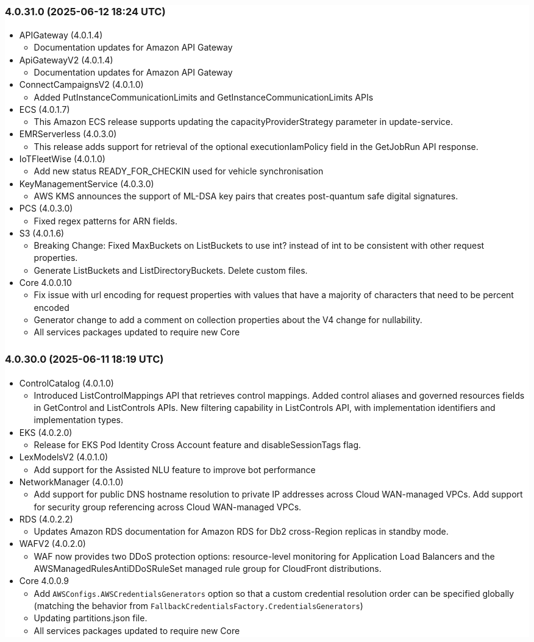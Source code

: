 ### 4.0.31.0 (2025-06-12 18:24 UTC)
* APIGateway (4.0.1.4)
	* Documentation updates for Amazon API Gateway
* ApiGatewayV2 (4.0.1.4)
	* Documentation updates for Amazon API Gateway
* ConnectCampaignsV2 (4.0.1.0)
	* Added PutInstanceCommunicationLimits and GetInstanceCommunicationLimits APIs
* ECS (4.0.1.7)
	* This Amazon ECS  release supports updating the capacityProviderStrategy parameter in update-service.
* EMRServerless (4.0.3.0)
	* This release adds support for retrieval of the optional executionIamPolicy field in the GetJobRun API response.
* IoTFleetWise (4.0.1.0)
	* Add new status READY_FOR_CHECKIN used for vehicle synchronisation
* KeyManagementService (4.0.3.0)
	* AWS KMS announces the support of ML-DSA key pairs that creates post-quantum safe digital signatures.
* PCS (4.0.3.0)
	* Fixed regex patterns for ARN fields.
* S3 (4.0.1.6)
	* Breaking Change: Fixed MaxBuckets on ListBuckets to use int? instead of int to be consistent with other request properties.
	* Generate ListBuckets and ListDirectoryBuckets. Delete custom files.
* Core 4.0.0.10
	* Fix issue with url encoding for request properties with values that have a majority of characters that need to be percent encoded
	* Generator change to add a comment on collection properties about the V4 change for nullability.
	* All services packages updated to require new Core

### 4.0.30.0 (2025-06-11 18:19 UTC)
* ControlCatalog (4.0.1.0)
	* Introduced ListControlMappings API that retrieves control mappings. Added control aliases and governed resources fields in GetControl and ListControls APIs. New filtering capability in ListControls API, with implementation identifiers and implementation types.
* EKS (4.0.2.0)
	* Release for EKS Pod Identity Cross Account feature and disableSessionTags flag.
* LexModelsV2 (4.0.1.0)
	* Add support for the Assisted NLU feature to improve bot performance
* NetworkManager (4.0.1.0)
	* Add support for public DNS hostname resolution to private IP addresses across Cloud WAN-managed VPCs. Add support for security group referencing across Cloud WAN-managed VPCs.
* RDS (4.0.2.2)
	* Updates Amazon RDS documentation for Amazon RDS for Db2 cross-Region replicas in standby mode.
* WAFV2 (4.0.2.0)
	* WAF now provides two DDoS protection options: resource-level monitoring for Application Load Balancers and the AWSManagedRulesAntiDDoSRuleSet managed rule group for CloudFront distributions.
* Core 4.0.0.9
	* Add `AWSConfigs.AWSCredentialsGenerators` option so that a custom credential resolution order can be specified globally (matching the behavior from `FallbackCredentialsFactory.CredentialsGenerators`)
	* Updating partitions.json file.
	* All services packages updated to require new Core
